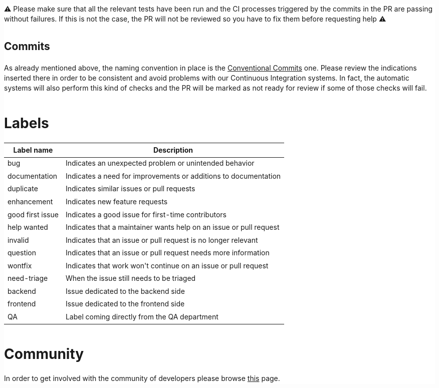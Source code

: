 :warning: Please make sure that all the relevant tests have been run and the CI processes triggered by the commits in the PR are passing without failures. If this is not the case, the PR will not be reviewed so you have to fix them before requesting help :warning:

## Commits

As already mentioned above, the naming convention in place is the [Conventional Commits](https://www.conventionalcommits.org/en/v1.0.0-beta.2/) one. Please review the indications inserted there in order to be consistent and avoid problems with our Continuous Integration systems. In fact, the automatic systems will also perform this kind of checks and the PR will be marked as not ready for review if some of those checks will fail. 


# Labels
| Label name | Description
| --- | --- |
| bug | Indicates an unexpected problem or unintended behavior
| documentation | Indicates a need for improvements or additions to documentation
| duplicate | Indicates similar issues or pull requests
| enhancement |  Indicates new feature requests
| good first issue | Indicates a good issue for first-time contributors
| help wanted | Indicates that a maintainer wants help on an issue or pull request
| invalid | Indicates that an issue or pull request is no longer relevant
| question | Indicates that an issue or pull request needs more information
| wontfix | Indicates that work won't continue on an issue or pull request
| need-triage | When the issue still needs to be triaged
| backend | Issue dedicated to the backend side
| frontend | Issue dedicated to the frontend side
| QA | Label coming directly from the QA department





# Community

In order to get involved with the community of developers please browse [this]() page.